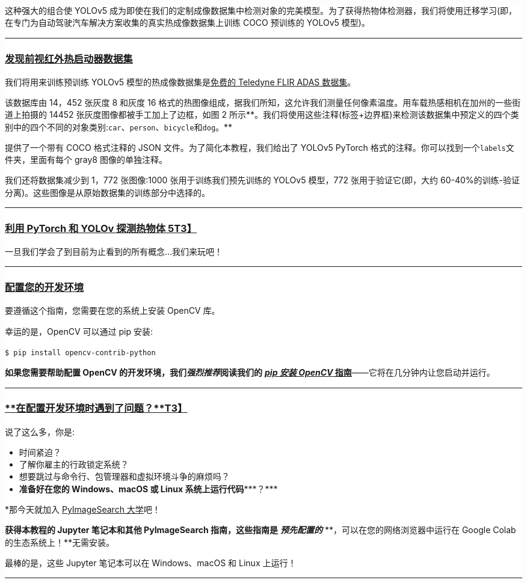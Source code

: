 这种强大的组合使 YOLOv5 成为即使在我们的定制成像数据集中检测对象的完美模型。为了获得热物体检测器，我们将使用迁移学习(即，在专门为自动驾驶汽车解决方案收集的真实热成像数据集上训练 COCO 预训练的 YOLOv5 模型)。

* * *

### [**发现前视红外热启动器数据集**](#TOC)

我们将用来训练预训练 YOLOv5 模型的热成像数据集是[免费的 Teledyne FLIR ADAS 数据集](https://www.kaggle.com/datasets/deepnewbie/flir-thermal-images-dataset)。

该数据库由 14，452 张灰度 8 和灰度 16 格式的热图像组成，据我们所知，这允许我们测量任何像素温度。用车载热感相机在加州的一些街道上拍摄的 14452 张灰度图像都被手工加上了边框，如图 2 所示**。我们将使用这些注释(标签+边界框)来检测该数据集中预定义的四个类别中的四个不同的对象类别:`car`、`person`、`bicycle`和`dog`。**

提供了一个带有 COCO 格式注释的 JSON 文件。为了简化本教程，我们给出了 YOLOv5 PyTorch 格式的注释。你可以找到一个`labels`文件夹，里面有每个 gray8 图像的单独注释。

我们还将数据集减少到 1，772 张图像:1000 张用于训练我们预先训练的 YOLOv5 模型，772 张用于验证它(即，大约 60-40%的训练-验证分离)。这些图像是从原始数据集的训练部分中选择的。

* * *

### [**利用 PyTorch 和 YOLOv 探测热物体 5**T3】](#TOC)

一旦我们学会了到目前为止看到的所有概念…我们来玩吧！

* * *

### [**配置您的开发环境**](#TOC)

要遵循这个指南，您需要在您的系统上安装 OpenCV 库。

幸运的是，OpenCV 可以通过 pip 安装:

```
$ pip install opencv-contrib-python
```

**如果您需要帮助配置 OpenCV 的开发环境，我们*强烈推荐*阅读我们的** [***pip 安装 OpenCV* 指南**](https://pyimagesearch.com/2018/09/19/pip-install-opencv/)——它将在几分钟内让您启动并运行。

* * *

### [**在配置开发环境时遇到了问题？**T3】](#TOC)

说了这么多，你是:

*   时间紧迫？
*   了解你雇主的行政锁定系统？
*   想要跳过与命令行、包管理器和虚拟环境斗争的麻烦吗？
*   **准备好在您的 Windows、macOS 或 Linux 系统上运行代码*****？***

 *那今天就加入 [PyImageSearch 大学](https://pyimagesearch.com/pyimagesearch-university/)吧！

**获得本教程的 Jupyter 笔记本和其他 PyImageSearch 指南，这些指南是** ***预先配置的*** **，可以在您的网络浏览器中运行在 Google Colab 的生态系统上！**无需安装。

最棒的是，这些 Jupyter 笔记本可以在 Windows、macOS 和 Linux 上运行！

* * *
